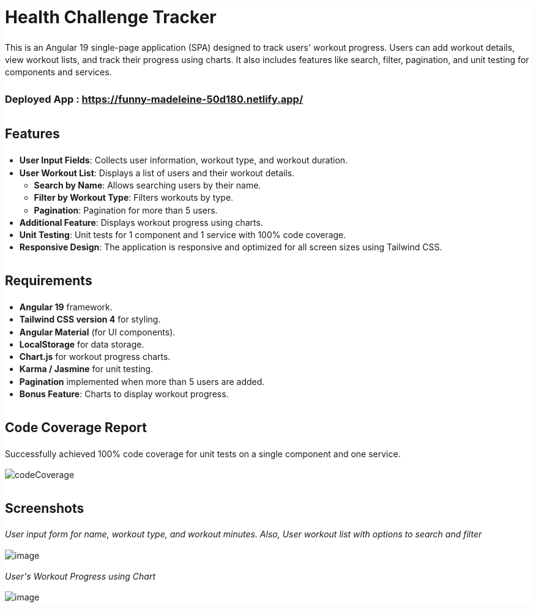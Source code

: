# Health Challenge Tracker

This is an Angular 19 single-page application (SPA) designed to track users' workout progress. Users can add workout details, view workout lists, and track their progress using charts. It also includes features like search, filter, pagination, and unit testing for components and services.

### Deployed App :  https://funny-madeleine-50d180.netlify.app/

## Features

- **User Input Fields**: Collects user information, workout type, and workout duration.
- **User Workout List**: Displays a list of users and their workout details.
  - **Search by Name**: Allows searching users by their name.
  - **Filter by Workout Type**: Filters workouts by type.
  - **Pagination**: Pagination for more than 5 users.
- **Additional Feature**: Displays workout progress using charts.
- **Unit Testing**: Unit tests for 1 component and 1 service with 100% code coverage.
- **Responsive Design**: The application is responsive and optimized for all screen sizes using Tailwind CSS.

## Requirements

- **Angular 19** framework.
- **Tailwind CSS version 4** for styling.
- **Angular Material** (for UI components).
- **LocalStorage** for data storage.
- **Chart.js** for workout progress charts.
- **Karma / Jasmine** for unit testing.
- **Pagination** implemented when more than 5 users are added.
- **Bonus Feature**: Charts to display workout progress.

## Code Coverage Report

Successfully achieved 100% code coverage for unit tests on a single component and one service.

<img width="1000" alt="codeCoverage" src="https://github.com/user-attachments/assets/1b9078d6-5ca1-440c-9f8e-42df4f7545a4" />

## Screenshots

*User input form for name, workout type, and workout minutes. Also, User workout list with options to search and filter*

<img width="1000" alt="image" src="https://github.com/user-attachments/assets/c3acf2dc-8bfb-44a4-929f-ed30b8042c56" />

*User's Workout Progress using Chart*

<img width="1000" height="400" alt="image" src="https://github.com/user-attachments/assets/a3eca96f-37f6-4e40-a1e6-8a73cdd1010f" />

